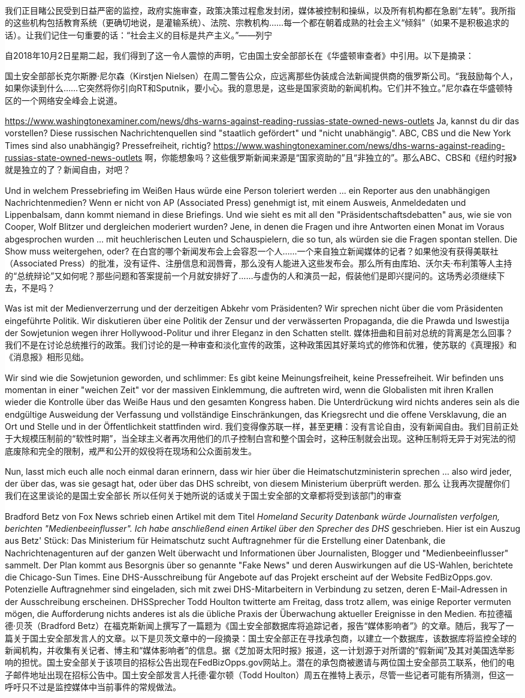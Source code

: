 我们正目睹公民受到日益严密的监控，政府实施审查，政策决策过程愈发封闭，媒体被控制和操纵，以及所有机构都在急剧“左转”。我所指的这些机构包括教育系统（更确切地说，是灌输系统）、法院、宗教机构……每一个都在朝着成熟的社会主义“倾斜”（如果不是积极追求的话）。让我们记住一句重要的话：“社会主义的目标是共产主义。”——列宁

自2018年10月2日星期二起，我们得到了这一令人震惊的声明，它由国土安全部部长在《华盛顿审查者》中引用。以下是摘录：

国土安全部部长克尔斯滕·尼尔森（Kirstjen Nielsen）在周二警告公众，应远离那些伪装成合法新闻提供商的俄罗斯公司。“我鼓励每个人，如果你读到什么……它突然将你引向RT和Sputnik，要小心。我的意思是，这些是国家资助的新闻机构。它们并不独立。”尼尔森在华盛顿特区的一个网络安全峰会上说道。

https://www.washingtonexaminer.com/news/dhs-warns-against-reading-russias-state-owned-news-outlets Ja, kannst du dir das vorstellen? Diese russischen Nachrichtenquellen sind "staatlich gefördert" und "nicht unabhängig". ABC, CBS und die New York Times sind also unabhängig? Pressefreiheit, richtig?
https://www.washingtonexaminer.com/news/dhs-warns-against-reading-russias-state-owned-news-outlets 啊，你能想象吗？这些俄罗斯新闻来源是“国家资助的”且“非独立的”。那么ABC、CBS和《纽约时报》就是独立的了？新闻自由，对吧？

Und in welchem Pressebriefing im Weißen Haus würde eine Person toleriert werden ... ein Reporter aus den unabhängigen Nachrichtenmedien? Wenn er nicht von AP (Associated Press) genehmigt ist, mit einem Ausweis, Anmeldedaten und Lippenbalsam, dann kommt niemand in diese Briefings. Und wie sieht es mit all den "Präsidentschaftsdebatten" aus, wie sie von Cooper, Wolf Blitzer und dergleichen moderiert wurden? Jene, in denen die Fragen und ihre Antworten einen Monat im Voraus abgesprochen wurden ... mit heuchlerischen Leuten und Schauspielern, die so tun, als würden sie die Fragen spontan stellen. Die Show muss weitergehen, oder?
在白宫的哪个新闻发布会上会容忍一个人……一个来自独立新闻媒体的记者？如果他没有获得美联社（Associated Press）的批准，没有证件、注册信息和润唇膏，那么没有人能进入这些发布会。那么所有由库珀、沃尔夫·布利策等人主持的“总统辩论”又如何呢？那些问题和答案提前一个月就安排好了……与虚伪的人和演员一起，假装他们是即兴提问的。这场秀必须继续下去，不是吗？

Was ist mit der Medienverzerrung und der derzeitigen Abkehr vom Präsidenten? Wir sprechen nicht über die vom Präsidenten eingeführte Politik. Wir diskutieren über eine Politik der Zensur und der verwässerten Propaganda, die die Prawda und Iswestija der Sowjetunion wegen ihrer Hollywood-Politur und ihrer Eleganz in den Schatten stellt.
媒体扭曲和目前对总统的背离是怎么回事？我们不是在讨论总统推行的政策。我们讨论的是一种审查和淡化宣传的政策，这种政策因其好莱坞式的修饰和优雅，使苏联的《真理报》和《消息报》相形见绌。

Wir sind wie die Sowjetunion geworden, und schlimmer: Es gibt keine Meinungsfreiheit, keine Pressefreiheit. Wir befinden uns momentan in einer "weichen Zeit" vor der massiven Einklemmung, die auftreten wird, wenn die Globalisten mit ihren Krallen wieder die Kontrolle über das Weiße Haus und den gesamten Kongress haben. Die Unterdrückung wird nichts anderes sein als die endgültige Ausweidung der Verfassung und vollständige Einschränkungen, das Kriegsrecht und die offene Versklavung, die an Ort und Stelle und in der Öffentlichkeit stattfinden wird.
我们变得像苏联一样，甚至更糟：没有言论自由，没有新闻自由。我们目前正处于大规模压制前的“软性时期”，当全球主义者再次用他们的爪子控制白宫和整个国会时，这种压制就会出现。这种压制将无异于对宪法的彻底废除和完全的限制，戒严和公开的奴役将在现场和公众面前发生。

Nun, lasst mich euch alle noch einmal daran erinnern, dass wir hier über die Heimatschutzministerin sprechen ... also wird jeder, der über das, was sie gesagt hat, oder über das DHS schreibt, von diesem Ministerium überprüft werden.
那么 让我再次提醒你们 我们在这里谈论的是国土安全部长 所以任何关于她所说的话或关于国土安全部的文章都将受到该部门的审查

Bradford Betz von Fox News schrieb einen Artikel mit dem Titel _Homeland Security Datenbank würde Journalisten_ _verfolgen, berichten "Medienbeeinflusser". Ich habe anschließend einen Artikel über den Sprecher des DHS_ geschrieben. Hier ist ein Auszug aus Betz' Stück: Das Ministerium für Heimatschutz sucht Auftragnehmer für die Erstellung einer Datenbank, die Nachrichtenagenturen auf der ganzen Welt überwacht und Informationen über Journalisten, Blogger und "Medienbeeinflusser" sammelt. Der Plan kommt aus Besorgnis über so genannte "Fake News" und deren Auswirkungen auf die US-Wahlen, berichtete die Chicago-Sun Times. Eine DHS-Ausschreibung für Angebote auf das Projekt erscheint auf der Website FedBizOpps.gov. Potenzielle Auftragnehmer sind eingeladen, sich mit zwei DHS-Mitarbeitern in Verbindung zu setzen, deren E-Mail-Adressen in der Ausschreibung erscheinen. DHSSprecher Todd Houlton twitterte am Freitag, dass trotz allem, was einige Reporter vermuten mögen, die Aufforderung nichts anderes ist als die übliche Praxis der Überwachung aktueller Ereignisse in den Medien.
布拉德福德·贝茨（Bradford Betz）在福克斯新闻上撰写了一篇题为《国土安全部数据库将追踪记者，报告“媒体影响者”》的文章。随后，我写了一篇关于国土安全部发言人的文章。以下是贝茨文章中的一段摘录：国土安全部正在寻找承包商，以建立一个数据库，该数据库将监控全球的新闻机构，并收集有关记者、博主和“媒体影响者”的信息。据《芝加哥太阳时报》报道，这一计划源于对所谓的“假新闻”及其对美国选举影响的担忧。国土安全部关于该项目的招标公告出现在FedBizOpps.gov网站上。潜在的承包商被邀请与两位国土安全部员工联系，他们的电子邮件地址出现在招标公告中。国土安全部发言人托德·霍尔顿（Todd Houlton）周五在推特上表示，尽管一些记者可能有所猜测，但这一呼吁只不过是监控媒体中当前事件的常规做法。

